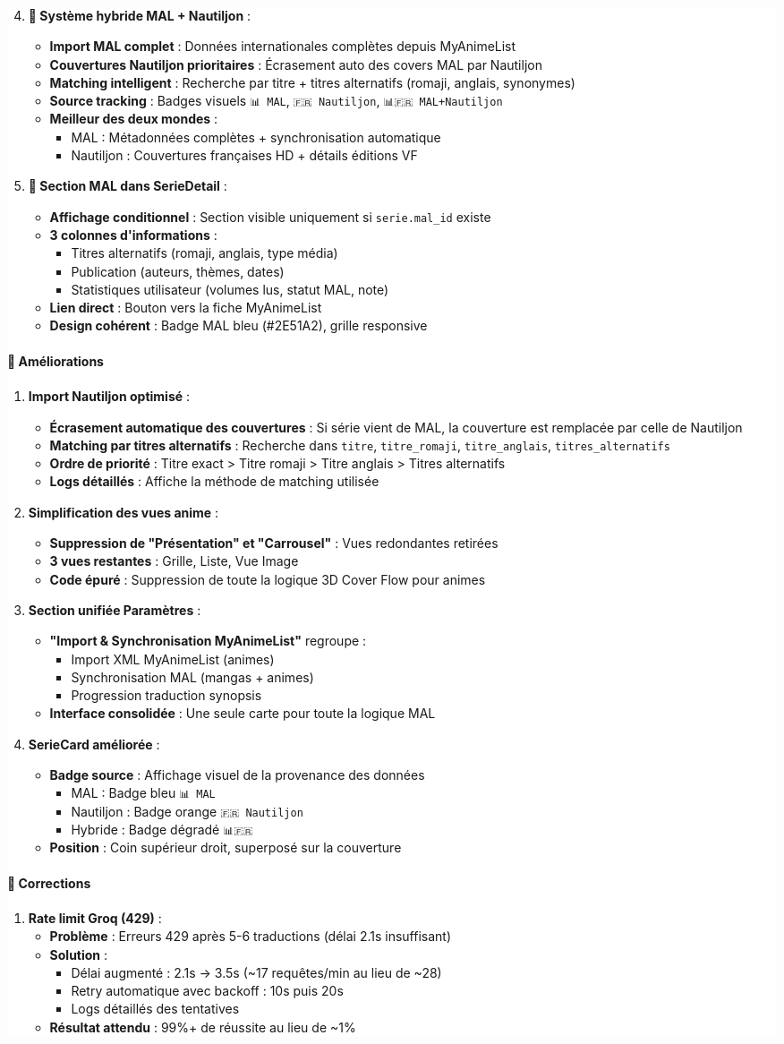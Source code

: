 4. **🎨 Système hybride MAL + Nautiljon** :
   - **Import MAL complet** : Données internationales complètes depuis MyAnimeList
   - **Couvertures Nautiljon prioritaires** : Écrasement auto des covers MAL par Nautiljon
   - **Matching intelligent** : Recherche par titre + titres alternatifs (romaji, anglais, synonymes)
   - **Source tracking** : Badges visuels `📊 MAL`, `🇫🇷 Nautiljon`, `📊🇫🇷 MAL+Nautiljon`
   - **Meilleur des deux mondes** :
     - MAL : Métadonnées complètes + synchronisation automatique
     - Nautiljon : Couvertures françaises HD + détails éditions VF

5. **📖 Section MAL dans SerieDetail** :
   - **Affichage conditionnel** : Section visible uniquement si `serie.mal_id` existe
   - **3 colonnes d'informations** :
     - Titres alternatifs (romaji, anglais, type média)
     - Publication (auteurs, thèmes, dates)
     - Statistiques utilisateur (volumes lus, statut MAL, note)
   - **Lien direct** : Bouton vers la fiche MyAnimeList
   - **Design cohérent** : Badge MAL bleu (#2E51A2), grille responsive

#### **🔄 Améliorations**

1. **Import Nautiljon optimisé** :
   - **Écrasement automatique des couvertures** : Si série vient de MAL, la couverture est remplacée par celle de Nautiljon
   - **Matching par titres alternatifs** : Recherche dans `titre`, `titre_romaji`, `titre_anglais`, `titres_alternatifs`
   - **Ordre de priorité** : Titre exact > Titre romaji > Titre anglais > Titres alternatifs
   - **Logs détaillés** : Affiche la méthode de matching utilisée

2. **Simplification des vues anime** :
   - **Suppression de "Présentation" et "Carrousel"** : Vues redondantes retirées
   - **3 vues restantes** : Grille, Liste, Vue Image
   - **Code épuré** : Suppression de toute la logique 3D Cover Flow pour animes

3. **Section unifiée Paramètres** :
   - **"Import & Synchronisation MyAnimeList"** regroupe :
     - Import XML MyAnimeList (animes)
     - Synchronisation MAL (mangas + animes)
     - Progression traduction synopsis
   - **Interface consolidée** : Une seule carte pour toute la logique MAL

4. **SerieCard améliorée** :
   - **Badge source** : Affichage visuel de la provenance des données
     - MAL : Badge bleu `📊 MAL`
     - Nautiljon : Badge orange `🇫🇷 Nautiljon`
     - Hybride : Badge dégradé `📊🇫🇷`
   - **Position** : Coin supérieur droit, superposé sur la couverture

#### **🐛 Corrections**

1. **Rate limit Groq (429)** :
   - **Problème** : Erreurs 429 après 5-6 traductions (délai 2.1s insuffisant)
   - **Solution** :
     - Délai augmenté : 2.1s → 3.5s (~17 requêtes/min au lieu de ~28)
     - Retry automatique avec backoff : 10s puis 20s
     - Logs détaillés des tentatives
   - **Résultat attendu** : 99%+ de réussite au lieu de ~1%
